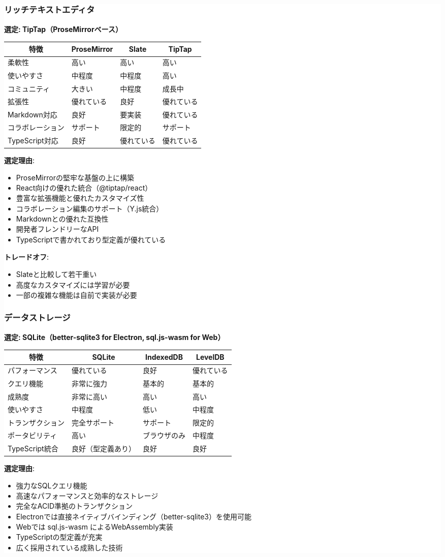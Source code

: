 ### リッチテキストエディタ

**選定: TipTap（ProseMirrorベース）**

| 特徴 | ProseMirror | Slate | TipTap |
|------|-------------|-------|--------|
| 柔軟性 | 高い | 高い | 高い |
| 使いやすさ | 中程度 | 中程度 | 高い |
| コミュニティ | 大きい | 中程度 | 成長中 |
| 拡張性 | 優れている | 良好 | 優れている |
| Markdown対応 | 良好 | 要実装 | 優れている |
| コラボレーション | サポート | 限定的 | サポート |
| TypeScript対応 | 良好 | 優れている | 優れている |

**選定理由**:
- ProseMirrorの堅牢な基盤の上に構築
- React向けの優れた統合（@tiptap/react）
- 豊富な拡張機能と優れたカスタマイズ性
- コラボレーション編集のサポート（Y.js統合）
- Markdownとの優れた互換性
- 開発者フレンドリーなAPI
- TypeScriptで書かれており型定義が優れている

**トレードオフ**:
- Slateと比較して若干重い
- 高度なカスタマイズには学習が必要
- 一部の複雑な機能は自前で実装が必要

### データストレージ

**選定: SQLite（better-sqlite3 for Electron, sql.js-wasm for Web）**

| 特徴 | SQLite | IndexedDB | LevelDB |
|------|--------|-----------|---------|
| パフォーマンス | 優れている | 良好 | 優れている |
| クエリ機能 | 非常に強力 | 基本的 | 基本的 |
| 成熟度 | 非常に高い | 高い | 高い |
| 使いやすさ | 中程度 | 低い | 中程度 |
| トランザクション | 完全サポート | サポート | 限定的 |
| ポータビリティ | 高い | ブラウザのみ | 中程度 |
| TypeScript統合 | 良好（型定義あり） | 良好 | 良好 |

**選定理由**:
- 強力なSQLクエリ機能
- 高速なパフォーマンスと効率的なストレージ
- 完全なACID準拠のトランザクション
- Electronでは直接ネイティブバインディング（better-sqlite3）を使用可能
- Webでは sql.js-wasm によるWebAssembly実装
- TypeScriptの型定義が充実
- 広く採用されている成熟した技術
